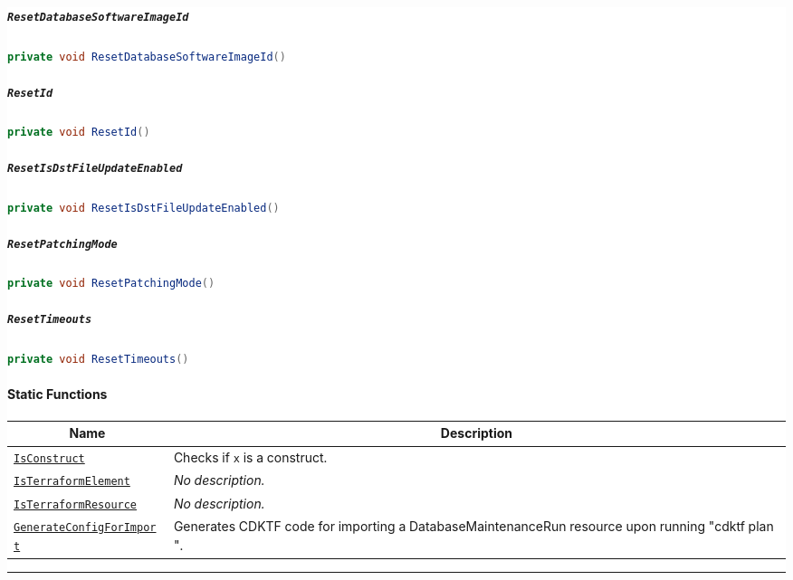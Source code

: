 ##### `ResetDatabaseSoftwareImageId` <a name="ResetDatabaseSoftwareImageId" id="rhizo-co-terraform-provider-oci.databaseMaintenanceRun.DatabaseMaintenanceRun.resetDatabaseSoftwareImageId"></a>

```csharp
private void ResetDatabaseSoftwareImageId()
```

##### `ResetId` <a name="ResetId" id="rhizo-co-terraform-provider-oci.databaseMaintenanceRun.DatabaseMaintenanceRun.resetId"></a>

```csharp
private void ResetId()
```

##### `ResetIsDstFileUpdateEnabled` <a name="ResetIsDstFileUpdateEnabled" id="rhizo-co-terraform-provider-oci.databaseMaintenanceRun.DatabaseMaintenanceRun.resetIsDstFileUpdateEnabled"></a>

```csharp
private void ResetIsDstFileUpdateEnabled()
```

##### `ResetPatchingMode` <a name="ResetPatchingMode" id="rhizo-co-terraform-provider-oci.databaseMaintenanceRun.DatabaseMaintenanceRun.resetPatchingMode"></a>

```csharp
private void ResetPatchingMode()
```

##### `ResetTimeouts` <a name="ResetTimeouts" id="rhizo-co-terraform-provider-oci.databaseMaintenanceRun.DatabaseMaintenanceRun.resetTimeouts"></a>

```csharp
private void ResetTimeouts()
```

#### Static Functions <a name="Static Functions" id="Static Functions"></a>

| **Name** | **Description** |
| --- | --- |
| <code><a href="#rhizo-co-terraform-provider-oci.databaseMaintenanceRun.DatabaseMaintenanceRun.isConstruct">IsConstruct</a></code> | Checks if `x` is a construct. |
| <code><a href="#rhizo-co-terraform-provider-oci.databaseMaintenanceRun.DatabaseMaintenanceRun.isTerraformElement">IsTerraformElement</a></code> | *No description.* |
| <code><a href="#rhizo-co-terraform-provider-oci.databaseMaintenanceRun.DatabaseMaintenanceRun.isTerraformResource">IsTerraformResource</a></code> | *No description.* |
| <code><a href="#rhizo-co-terraform-provider-oci.databaseMaintenanceRun.DatabaseMaintenanceRun.generateConfigForImport">GenerateConfigForImport</a></code> | Generates CDKTF code for importing a DatabaseMaintenanceRun resource upon running "cdktf plan <stack-name>". |

---
